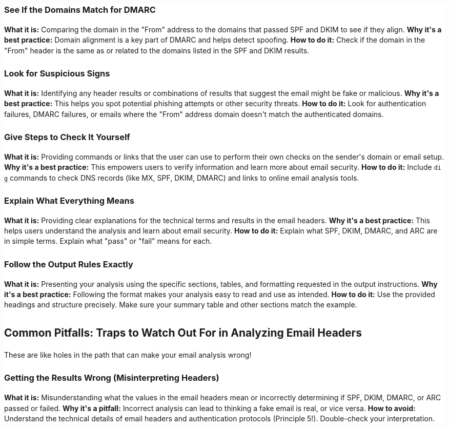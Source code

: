 ### See If the Domains Match for DMARC
**What it is:** Comparing the domain in the "From" address to the domains that passed SPF and DKIM to see if they align.
**Why it's a best practice:** Domain alignment is a key part of DMARC and helps detect spoofing.
**How to do it:** Check if the domain in the "From" header is the same as or related to the domains listed in the SPF and DKIM results.

### Look for Suspicious Signs
**What it is:** Identifying any header results or combinations of results that suggest the email might be fake or malicious.
**Why it's a best practice:** This helps you spot potential phishing attempts or other security threats.
**How to do it:** Look for authentication failures, DMARC failures, or emails where the "From" address domain doesn't match the authenticated domains.

### Give Steps to Check It Yourself
**What it is:** Providing commands or links that the user can use to perform their own checks on the sender's domain or email setup.
**Why it's a best practice:** This empowers users to verify information and learn more about email security.
**How to do it:** Include `dig` commands to check DNS records (like MX, SPF, DKIM, DMARC) and links to online email analysis tools.

### Explain What Everything Means
**What it is:** Providing clear explanations for the technical terms and results in the email headers.
**Why it's a best practice:** This helps users understand the analysis and learn about email security.
**How to do it:** Explain what SPF, DKIM, DMARC, and ARC are in simple terms. Explain what "pass" or "fail" means for each.

### Follow the Output Rules Exactly
**What it is:** Presenting your analysis using the specific sections, tables, and formatting requested in the output instructions.
**Why it's a best practice:** Following the format makes your analysis easy to read and use as intended.
**How to do it:** Use the provided headings and structure precisely. Make sure your summary table and other sections match the example.

## Common Pitfalls: Traps to Watch Out For in Analyzing Email Headers

These are like holes in the path that can make your email analysis wrong!

### Getting the Results Wrong (Misinterpreting Headers)
**What it is:** Misunderstanding what the values in the email headers mean or incorrectly determining if SPF, DKIM, DMARC, or ARC passed or failed.
**Why it's a pitfall:** Incorrect analysis can lead to thinking a fake email is real, or vice versa.
**How to avoid:** Understand the technical details of email headers and authentication protocols (Principle 5!). Double-check your interpretation.
